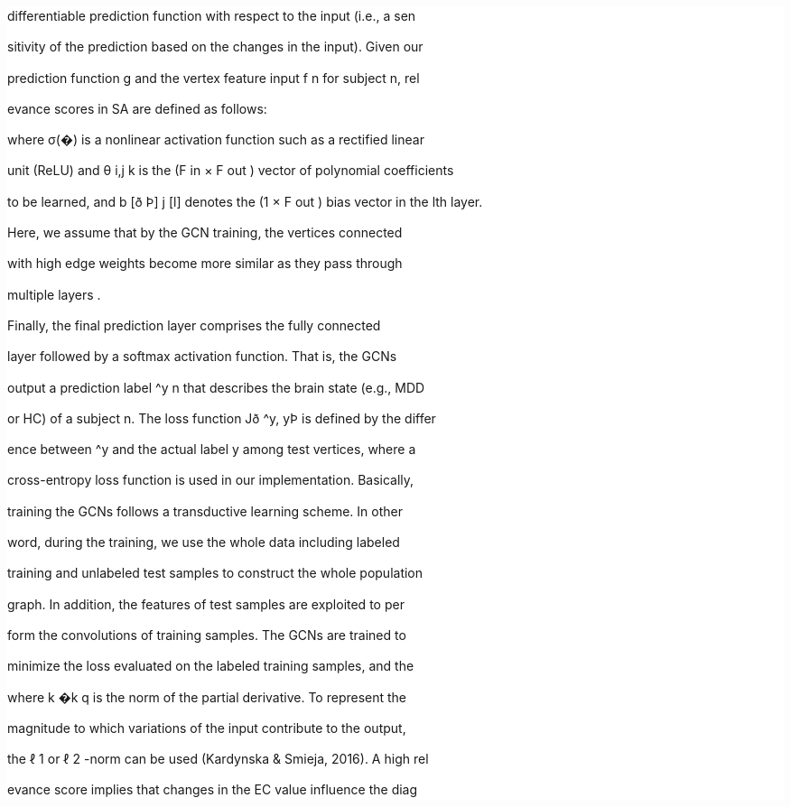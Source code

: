 
differentiable prediction function with respect to the input (i.e., a sen

sitivity of the prediction based on the changes in the input). Given our


prediction function g and the vertex feature input f n for subject n, rel

evance scores in SA are defined as follows:



where σ(�) is a nonlinear activation function such as a rectified linear


unit (ReLU) and θ i,j k is the (F in × F out ) vector of polynomial coefficients

to be learned, and b [ð Þ] j [l] denotes the (1 × F out ) bias vector in the lth layer.

Here, we assume that by the GCN training, the vertices connected


with high edge weights become more similar as they pass through


multiple layers .


Finally, the final prediction layer comprises the fully connected


layer followed by a softmax activation function. That is, the GCNs


output a prediction label ^y n that describes the brain state (e.g., MDD


or HC) of a subject n. The loss function Jð ^y, yÞ is defined by the differ

ence between ^y and the actual label y among test vertices, where a


cross-entropy loss function is used in our implementation. Basically,


training the GCNs follows a transductive learning scheme. In other


word, during the training, we use the whole data including labeled


training and unlabeled test samples to construct the whole population


graph. In addition, the features of test samples are exploited to per

form the convolutions of training samples. The GCNs are trained to


minimize the loss evaluated on the labeled training samples, and the



where k �k q is the norm of the partial derivative. To represent the


magnitude to which variations of the input contribute to the output,


the ℓ 1 or ℓ 2 -norm can be used (Kardynska & Smieja, 2016). A high rel

evance score implies that changes in the EC value influence the diag
